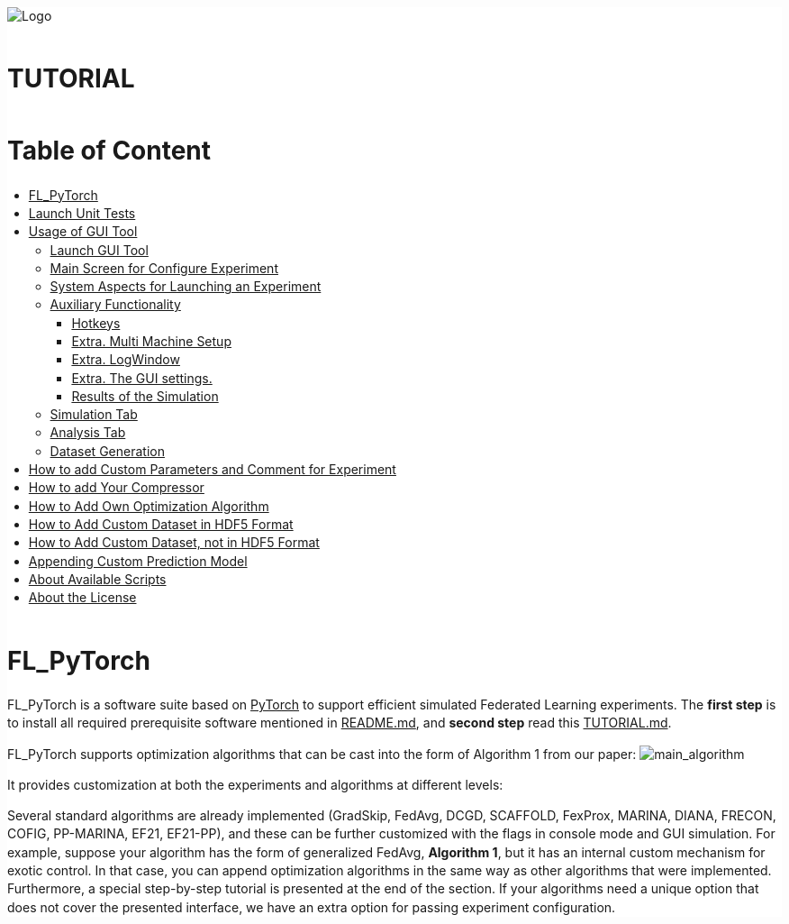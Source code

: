 ![Logo](docs/imgs/intro_img_2.jpg)

# TUTORIAL

# Table of Content

- [FL_PyTorch](#fl-pytorch)
- [Launch Unit Tests](#launch-unit-tests)
- [Usage of GUI Tool](#usage-of-gui-tool)
  * [Launch GUI Tool](#launch-gui-tool)
  * [Main Screen for Configure Experiment](#main-screen-for-configure-experiment)
  * [System Aspects for Launching an Experiment](#system-aspects-for-launching-an-experiment)
  * [Auxiliary Functionality](#auxiliary-functionality)
    + [Hotkeys](#hotkeys)
    + [Extra. Multi Machine Setup](#extra-multi-machine-setup)
    + [Extra. LogWindow](#extra-logwindow)
    + [Extra. The GUI settings.](#extra-the-gui-settings)
    + [Results of the Simulation](#results-of-the-simulation)
  * [Simulation Tab](#simulation-tab)
  * [Analysis Tab](#analysis-tab)
  * [Dataset Generation](#dataset-generation)
- [How to add Custom Parameters and Comment for Experiment](#how-to-add-custom-parameters-and-comment-for-experiment)
- [How to add Your Compressor](#how-to-add-your-compressor)
- [How to Add Own Optimization Algorithm](#how-to-add-own-optimization-algorithm)
- [How to Add Custom Dataset in HDF5 Format](#how-to-add-custom-dataset-in-hdf5-format)
- [How to Add Custom Dataset, not in HDF5 Format](#how-to-add-custom-dataset--not-in-hdf5-format)
- [Appending Custom Prediction Model](#appending-custom-prediction-model)
- [About Available Scripts](#about-available-scripts)
- [About the License](#about-the-license)


# FL_PyTorch

FL_PyTorch is a software suite based on [PyTorch](https://pytorch.org/) to support efficient simulated Federated Learning experiments. 
The **first step** is to install all required prerequisite software mentioned in [README.md](README.md), and **second step** read this [TUTORIAL.md](TUTORIAL.md ).

FL_PyTorch supports optimization algorithms that can be cast into the form of Algorithm 1 from our paper:
![main_algorithm](docs/imgs/main_algorithm.png)

It provides customization at both the experiments and algorithms at different levels:

Several standard algorithms are already implemented (GradSkip, FedAvg, DCGD, SCAFFOLD, FexProx, MARINA, DIANA, FRECON, COFIG, PP-MARINA, EF21, EF21-PP), and these can be further customized with the flags in console mode and GUI simulation.
For example, suppose your algorithm has the form of generalized FedAvg, **Algorithm 1**, but it has an internal custom mechanism for exotic control. In that case, you can append optimization algorithms in the same way as other algorithms that were implemented. Furthermore, a special step-by-step tutorial is presented at the end of the section.
If your algorithms need a unique option that does not cover the presented interface, we have an extra option for passing experiment configuration.
